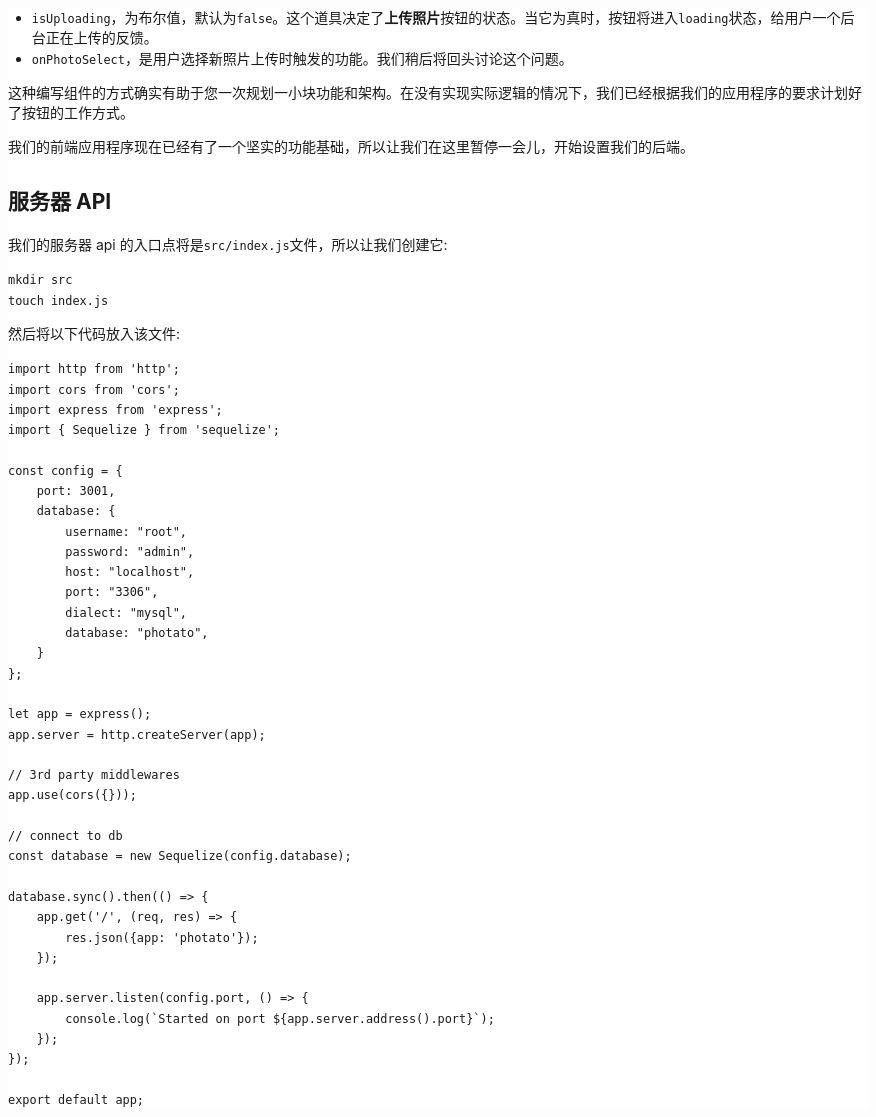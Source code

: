 *   `isUploading`，为布尔值，默认为`false`。这个道具决定了**上传照片**按钮的状态。当它为真时，按钮将进入`loading`状态，给用户一个后台正在上传的反馈。
*   `onPhotoSelect`，是用户选择新照片上传时触发的功能。我们稍后将回头讨论这个问题。

这种编写组件的方式确实有助于您一次规划一小块功能和架构。在没有实现实际逻辑的情况下，我们已经根据我们的应用程序的要求计划好了按钮的工作方式。

我们的前端应用程序现在已经有了一个坚实的功能基础，所以让我们在这里暂停一会儿，开始设置我们的后端。

## 服务器 API

我们的服务器 api 的入口点将是`src/index.js`文件，所以让我们创建它:

```
mkdir src
touch index.js
```

然后将以下代码放入该文件:

```
import http from 'http';
import cors from 'cors';
import express from 'express';
import { Sequelize } from 'sequelize';

const config = {
    port: 3001,
    database: {
        username: "root",
        password: "admin",
        host: "localhost",
        port: "3306",
        dialect: "mysql",
        database: "photato",
    }
};

let app = express();
app.server = http.createServer(app);

// 3rd party middlewares
app.use(cors({}));

// connect to db
const database = new Sequelize(config.database);

database.sync().then(() => {
    app.get('/', (req, res) => {
        res.json({app: 'photato'});
    });

    app.server.listen(config.port, () => {
        console.log(`Started on port ${app.server.address().port}`);
    });
});

export default app;
```
